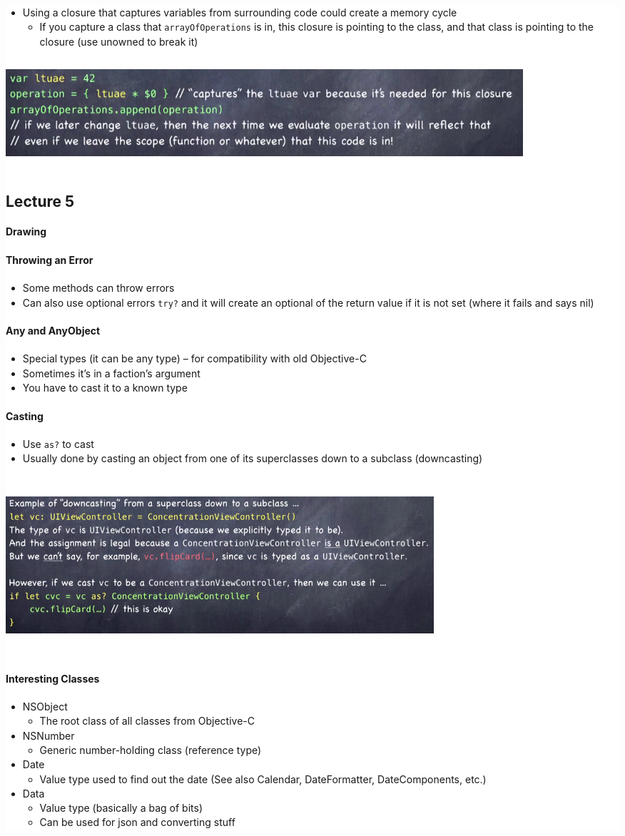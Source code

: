 * Using a closure that captures variables from surrounding code could create a memory cycle
    * If you capture a class that `arrayOfOperations` is in, this closure is pointing to the class, and that class is pointing to the closure (use unowned to break it)
    
<img src="https://github.com/DennisOrszulak/Stanford-CS193P-Notes/blob/master/Standford%20CS193%20Slide%20Screenshots/Closure%20Capture.png" width="725" height="150">



## Lecture 5
**Drawing**

#### Throwing an Error
* Some methods can throw errors
* Can also use optional errors `try?` and it will create an optional of the return value if it is not set (where it fails and says nil)

#### Any and AnyObject
* Special types (it can be any type) – for compatibility with old Objective-C
* Sometimes it’s in a faction’s argument
* You have to cast it to a known type

#### Casting
* Use `as?` to cast 
* Usually done by casting an object from one of its superclasses down to a subclass (downcasting)

<img src="https://github.com/DennisOrszulak/Stanford-CS193P-Notes/blob/master/Standford%20CS193%20Slide%20Screenshots/Downcasting.png" width="600" height="250">

#### Interesting Classes
* NSObject
    * The root class of all classes from Objective-C
* NSNumber
    * Generic number-holding class (reference type)
* Date
    * Value type used to find out the date (See also Calendar, DateFormatter, DateComponents, etc.)
* Data
    * Value type (basically a bag of bits)
    * Can be used for json and converting stuff
    